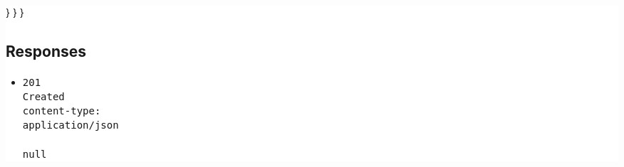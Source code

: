 }&#xA;  }&#xA;}</pre></section><section class="responses"><h2>Responses</h2><ul class="responses"><li class="response"><pre class="http-example"><span class="status-line">201</span> <span class="status-description">Created</span>
<span class="header-line">content-type</span>: <span class="header-value">application/json</span>&#xA;&#xA;null</pre></li></ul></section></article></body></html>